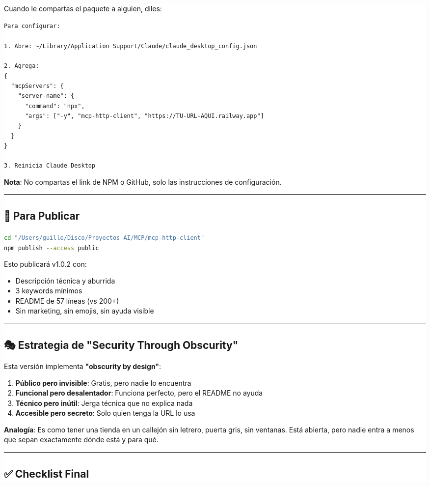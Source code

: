 Cuando le compartas el paquete a alguien, diles:

```
Para configurar:

1. Abre: ~/Library/Application Support/Claude/claude_desktop_config.json

2. Agrega:
{
  "mcpServers": {
    "server-name": {
      "command": "npx",
      "args": ["-y", "mcp-http-client", "https://TU-URL-AQUI.railway.app"]
    }
  }
}

3. Reinicia Claude Desktop
```

**Nota**: No compartas el link de NPM o GitHub, solo las instrucciones de configuración.

---

## 🚀 Para Publicar

```bash
cd "/Users/guille/Disco/Proyectos AI/MCP/mcp-http-client"
npm publish --access public
```

Esto publicará v1.0.2 con:
- Descripción técnica y aburrida
- 3 keywords mínimos
- README de 57 líneas (vs 200+)
- Sin marketing, sin emojis, sin ayuda visible

---

## 🎭 Estrategia de "Security Through Obscurity"

Esta versión implementa **"obscurity by design"**:

1. **Público pero invisible**: Gratis, pero nadie lo encuentra
2. **Funcional pero desalentador**: Funciona perfecto, pero el README no ayuda
3. **Técnico pero inútil**: Jerga técnica que no explica nada
4. **Accesible pero secreto**: Solo quien tenga la URL lo usa

**Analogía**: Es como tener una tienda en un callejón sin letrero, puerta gris, sin ventanas. Está abierta, pero nadie entra a menos que sepan exactamente dónde está y para qué.

---

## ✅ Checklist Final
